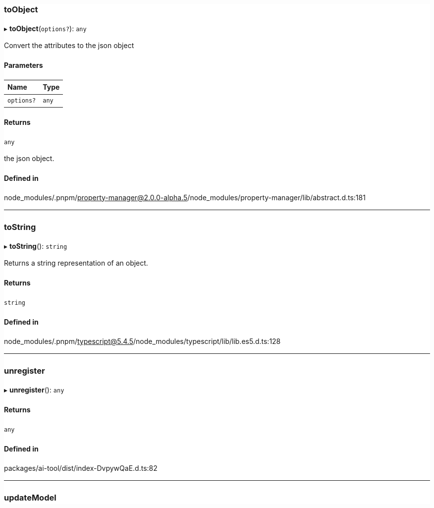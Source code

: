 ### toObject

▸ **toObject**(`options?`): `any`

Convert the attributes to the json object

#### Parameters

| Name | Type |
| :------ | :------ |
| `options?` | `any` |

#### Returns

`any`

the json object.

#### Defined in

node_modules/.pnpm/property-manager@2.0.0-alpha.5/node_modules/property-manager/lib/abstract.d.ts:181

___

### toString

▸ **toString**(): `string`

Returns a string representation of an object.

#### Returns

`string`

#### Defined in

node_modules/.pnpm/typescript@5.4.5/node_modules/typescript/lib/lib.es5.d.ts:128

___

### unregister

▸ **unregister**(): `any`

#### Returns

`any`

#### Defined in

packages/ai-tool/dist/index-DvpywQaE.d.ts:82

___

### updateModel
